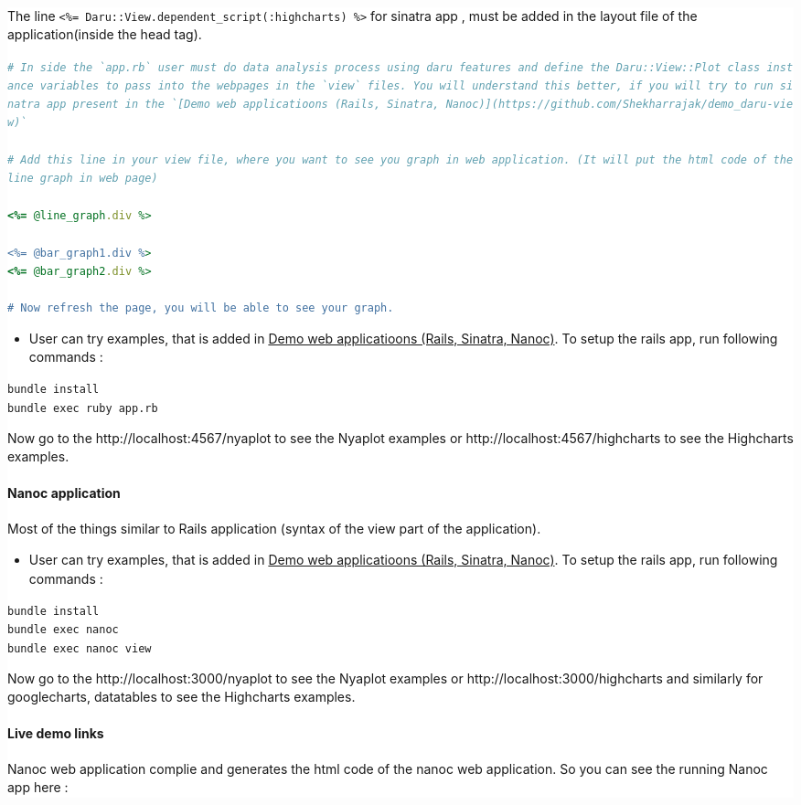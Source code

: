 The line `<%= Daru::View.dependent_script(:highcharts) %>` for sinatra app , must be added in the layout file of the application(inside the head tag).


```ruby
# In side the `app.rb` user must do data analysis process using daru features and define the Daru::View::Plot class instance variables to pass into the webpages in the `view` files. You will understand this better, if you will try to run sinatra app present in the `[Demo web applicatioons (Rails, Sinatra, Nanoc)](https://github.com/Shekharrajak/demo_daru-view)`

# Add this line in your view file, where you want to see you graph in web application. (It will put the html code of the line graph in web page)

<%= @line_graph.div %>

<%= @bar_graph1.div %>
<%= @bar_graph2.div %>

# Now refresh the page, you will be able to see your graph.

```

- User can try examples, that is added in [Demo web applicatioons (Rails, Sinatra, Nanoc)](https://github.com/Shekharrajak/demo_daru-view). To setup the rails app, run following commands :

```
bundle install
bundle exec ruby app.rb

```
Now go to the http://localhost:4567/nyaplot to see the Nyaplot examples or http://localhost:4567/highcharts to see the Highcharts examples.


#### Nanoc application

Most of the things similar to Rails application (syntax of the view part of the application).

- User can try examples, that is added in [Demo web applicatioons (Rails, Sinatra, Nanoc)](https://github.com/Shekharrajak/demo_daru-view). To setup the rails app, run following commands :

```
bundle install
bundle exec nanoc
bundle exec nanoc view

```
Now go to the http://localhost:3000/nyaplot to see the Nyaplot examples or http://localhost:3000/highcharts and similarly for googlecharts, datatables
to see the Highcharts examples.


#### Live demo links

Nanoc web application complie and generates the html code of the nanoc web application. So you can see the running Nanoc app here :
